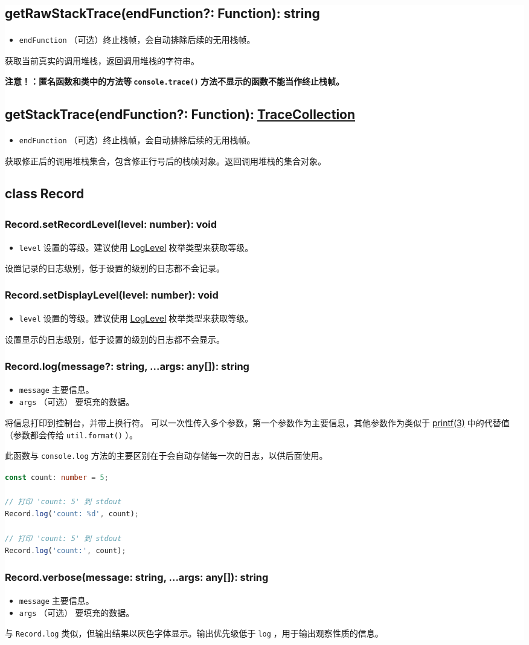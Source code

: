 ## getRawStackTrace(endFunction?: Function): string

- `endFunction` （可选）终止栈帧，会自动排除后续的无用栈帧。

获取当前真实的调用堆栈，返回调用堆栈的字符串。

**注意！：匿名函数和类中的方法等 `console.trace()` 方法不显示的函数不能当作终止栈帧。**

## getStackTrace(endFunction?: Function): [TraceCollection](#class-tracecollection)

- `endFunction` （可选）终止栈帧，会自动排除后续的无用栈帧。

获取修正后的调用堆栈集合，包含修正行号后的栈帧对象。返回调用堆栈的集合对象。

## class Record

### Record.setRecordLevel(level: number): void

- `level` 设置的等级。建议使用 [LogLevel](#enum-loglevel) 枚举类型来获取等级。

设置记录的日志级别，低于设置的级别的日志都不会记录。

### Record.setDisplayLevel(level: number): void

- `level` 设置的等级。建议使用 [LogLevel](#enum-loglevel) 枚举类型来获取等级。

设置显示的日志级别，低于设置的级别的日志都不会显示。

### Record.log(message?: string, ...args: any[]): string

- `message` 主要信息。
- `args`  （可选） 要填充的数据。

将信息打印到控制台，并带上换行符。 可以一次性传入多个参数，第一个参数作为主要信息，其他参数作为类似于 [printf(3)](https://man7.org/linux/man-pages/man3/printf.3.html) 中的代替值（参数都会传给 `util.format()` ）。

此函数与 `console.log` 方法的主要区别在于会自动存储每一次的日志，以供后面使用。

```typescript
const count: number = 5;

// 打印 'count: 5' 到 stdout
Record.log('count: %d', count);

// 打印 'count: 5' 到 stdout
Record.log('count:', count);
```

### Record.verbose(message: string, ...args: any[]): string

- `message` 主要信息。
- `args`  （可选） 要填充的数据。

与 `Record.log` 类似，但输出结果以灰色字体显示。输出优先级低于 `log` ，用于输出观察性质的信息。
